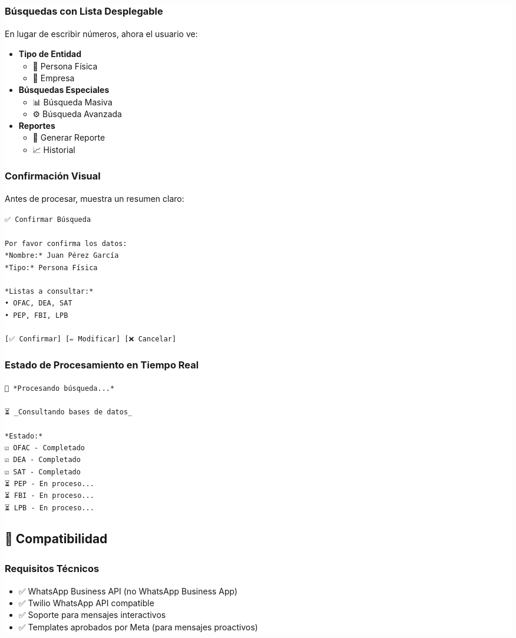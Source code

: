 ### **Búsquedas con Lista Desplegable**
En lugar de escribir números, ahora el usuario ve:
- **Tipo de Entidad**
  - 👤 Persona Física
  - 🏢 Empresa
- **Búsquedas Especiales**
  - 📊 Búsqueda Masiva
  - ⚙️ Búsqueda Avanzada
- **Reportes**
  - 📄 Generar Reporte
  - 📈 Historial

### **Confirmación Visual**
Antes de procesar, muestra un resumen claro:
```
✅ Confirmar Búsqueda

Por favor confirma los datos:
*Nombre:* Juan Pérez García
*Tipo:* Persona Física

*Listas a consultar:*
• OFAC, DEA, SAT
• PEP, FBI, LPB

[✅ Confirmar] [✏️ Modificar] [❌ Cancelar]
```

### **Estado de Procesamiento en Tiempo Real**
```
🔄 *Procesando búsqueda...*

⏳ _Consultando bases de datos_

*Estado:*
☑️ OFAC - Completado
☑️ DEA - Completado
☑️ SAT - Completado
⏳ PEP - En proceso...
⏳ FBI - En proceso...
⏳ LPB - En proceso...
```

## 📱 Compatibilidad

### **Requisitos Técnicos**
- ✅ WhatsApp Business API (no WhatsApp Business App)
- ✅ Twilio WhatsApp API compatible
- ✅ Soporte para mensajes interactivos
- ✅ Templates aprobados por Meta (para mensajes proactivos)
